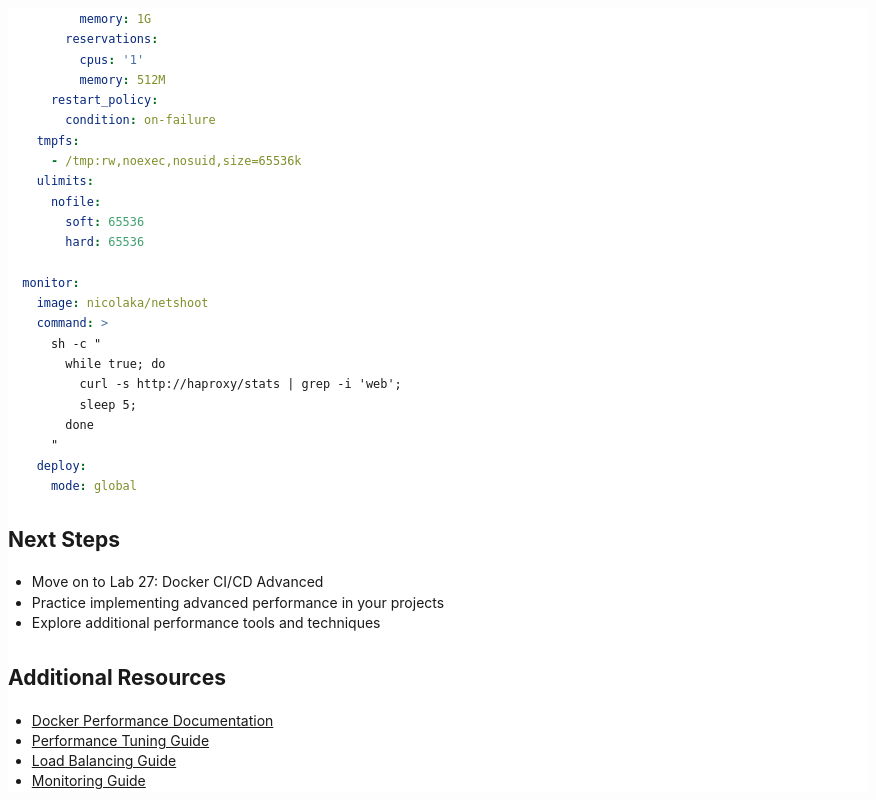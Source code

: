 ```yaml
          memory: 1G
        reservations:
          cpus: '1'
          memory: 512M
      restart_policy:
        condition: on-failure
    tmpfs:
      - /tmp:rw,noexec,nosuid,size=65536k
    ulimits:
      nofile:
        soft: 65536
        hard: 65536

  monitor:
    image: nicolaka/netshoot
    command: >
      sh -c "
        while true; do
          curl -s http://haproxy/stats | grep -i 'web';
          sleep 5;
        done
      "
    deploy:
      mode: global
```

## Next Steps
- Move on to Lab 27: Docker CI/CD Advanced
- Practice implementing advanced performance in your projects
- Explore additional performance tools and techniques

## Additional Resources
- [Docker Performance Documentation](https://docs.docker.com/config/containers/resource_constraints/)
- [Performance Tuning Guide](https://docs.docker.com/config/containers/resource_constraints/)
- [Load Balancing Guide](https://docs.docker.com/engine/swarm/ingress/)
- [Monitoring Guide](https://docs.docker.com/config/daemon/prometheus/) 